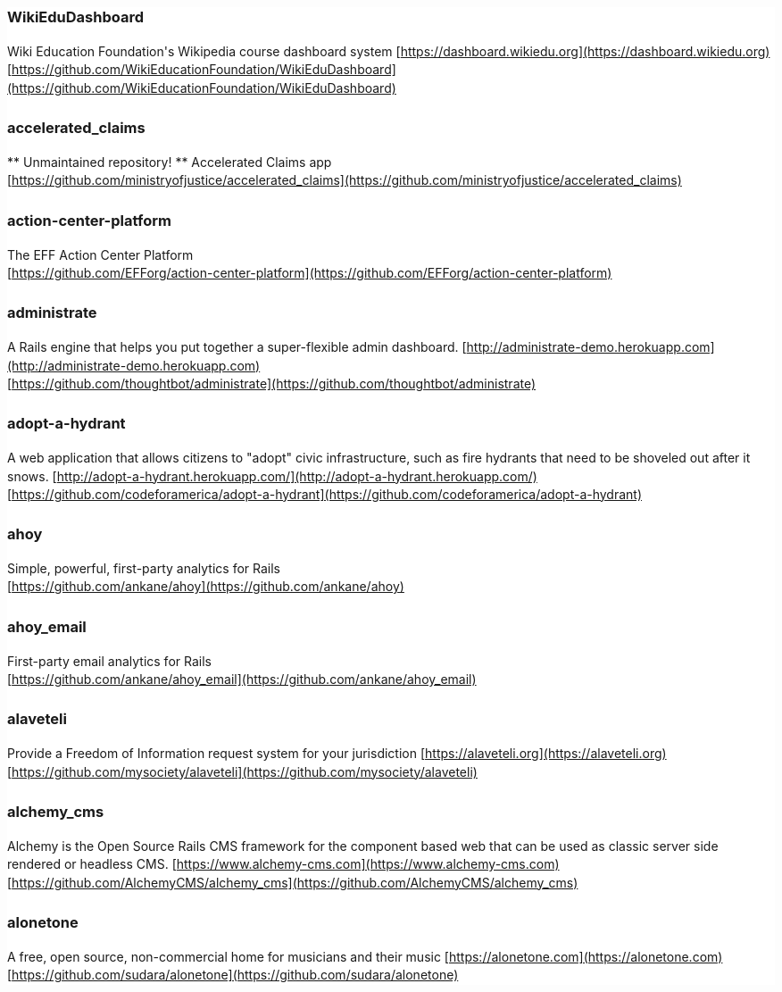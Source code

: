 ### WikiEduDashboard
Wiki Education Foundation's Wikipedia course dashboard system [https://dashboard.wikiedu.org](https://dashboard.wikiedu.org)  
[https://github.com/WikiEducationFoundation/WikiEduDashboard](https://github.com/WikiEducationFoundation/WikiEduDashboard)

### accelerated_claims
** Unmaintained repository! **  Accelerated Claims app  
[https://github.com/ministryofjustice/accelerated_claims](https://github.com/ministryofjustice/accelerated_claims)

### action-center-platform
The EFF Action Center Platform  
[https://github.com/EFForg/action-center-platform](https://github.com/EFForg/action-center-platform)

### administrate
A Rails engine that helps you put together a super-flexible admin dashboard. [http://administrate-demo.herokuapp.com](http://administrate-demo.herokuapp.com)  
[https://github.com/thoughtbot/administrate](https://github.com/thoughtbot/administrate)

### adopt-a-hydrant
A web application that allows citizens to "adopt" civic infrastructure, such as fire hydrants that need to be shoveled out after it snows. [http://adopt-a-hydrant.herokuapp.com/](http://adopt-a-hydrant.herokuapp.com/)  
[https://github.com/codeforamerica/adopt-a-hydrant](https://github.com/codeforamerica/adopt-a-hydrant)

### ahoy
Simple, powerful, first-party analytics for Rails  
[https://github.com/ankane/ahoy](https://github.com/ankane/ahoy)

### ahoy_email
First-party email analytics for Rails  
[https://github.com/ankane/ahoy_email](https://github.com/ankane/ahoy_email)

### alaveteli
Provide a Freedom of Information request system for your jurisdiction [https://alaveteli.org](https://alaveteli.org)  
[https://github.com/mysociety/alaveteli](https://github.com/mysociety/alaveteli)

### alchemy_cms
Alchemy is the Open Source Rails CMS framework for the component based web that can be used as classic server side rendered or headless CMS. [https://www.alchemy-cms.com](https://www.alchemy-cms.com)  
[https://github.com/AlchemyCMS/alchemy_cms](https://github.com/AlchemyCMS/alchemy_cms)

### alonetone
A free, open source, non-commercial home for musicians and their music [https://alonetone.com](https://alonetone.com)  
[https://github.com/sudara/alonetone](https://github.com/sudara/alonetone)
